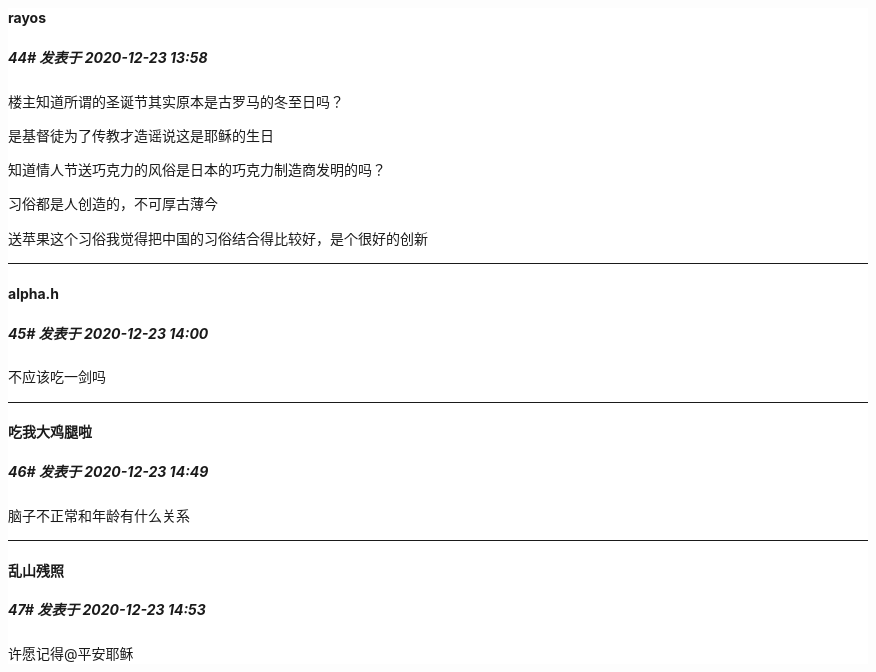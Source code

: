 ####  rayos  
##### 44#       发表于 2020-12-23 13:58





楼主知道所谓的圣诞节其实原本是古罗马的冬至日吗？

是基督徒为了传教才造谣说这是耶稣的生日


知道情人节送巧克力的风俗是日本的巧克力制造商发明的吗？


习俗都是人创造的，不可厚古薄今

送苹果这个习俗我觉得把中国的习俗结合得比较好，是个很好的创新








*****

####  alpha.h  
##### 45#       发表于 2020-12-23 14:00




不应该吃一剑吗







*****

####  吃我大鸡腿啦  
##### 46#       发表于 2020-12-23 14:49




脑子不正常和年龄有什么关系







*****

####  乱山残照  
##### 47#       发表于 2020-12-23 14:53




许愿记得@平安耶稣



